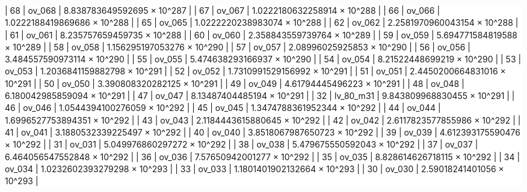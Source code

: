 | 68 | ov_068 | 8.838783649592695 × 10^287 |
| 67 | ov_067 | 1.0222180632258914 × 10^288 |
| 66 | ov_066 | 1.0222188419869686 × 10^288 |
| 65 | ov_065 | 1.0222220238983074 × 10^288 |
| 62 | ov_062 | 2.2581970960043154 × 10^288 |
| 61 | ov_061 | 8.235757659459735 × 10^288 |
| 60 | ov_060 | 2.358843559739764 × 10^289 |
| 59 | ov_059 | 5.694771584819588 × 10^289 |
| 58 | ov_058 | 1.156295197053276 × 10^290 |
| 57 | ov_057 | 2.08996025925853 × 10^290 |
| 56 | ov_056 | 3.484557590973114 × 10^290 |
| 55 | ov_055 | 5.474638293166937 × 10^290 |
| 54 | ov_054 | 8.21522448699219 × 10^290 |
| 53 | ov_053 | 1.2036841159882798 × 10^291 |
| 52 | ov_052 | 1.7310991529156992 × 10^291 |
| 51 | ov_051 | 2.4450200664831016 × 10^291 |
| 50 | ov_050 | 3.390808320282125 × 10^291 |
| 49 | ov_049 | 4.61794445496223 × 10^291 |
| 48 | ov_048 | 6.180042985859094 × 10^291 |
| 47 | ov_047 | 8.13487404485194 × 10^291 |
| 32 | lv_80_m31 | 9.843809968830455 × 10^291 |
| 46 | ov_046 | 1.0544394100276059 × 10^292 |
| 45 | ov_045 | 1.3474788361952344 × 10^292 |
| 44 | ov_044 | 1.6996527753894351 × 10^292 |
| 43 | ov_043 | 2.1184443615880645 × 10^292 |
| 42 | ov_042 | 2.6117823577855986 × 10^292 |
| 41 | ov_041 | 3.1880532339225497 × 10^292 |
| 40 | ov_040 | 3.8518067987650723 × 10^292 |
| 39 | ov_039 | 4.612393175590476 × 10^292 |
| 31 | ov_031 | 5.049976860297272 × 10^292 |
| 38 | ov_038 | 5.479675550592043 × 10^292 |
| 37 | ov_037 | 6.464056547552848 × 10^292 |
| 36 | ov_036 | 7.57650942001277 × 10^292 |
| 35 | ov_035 | 8.828614626718115 × 10^292 |
| 34 | ov_034 | 1.0232602393279298 × 10^293 |
| 33 | ov_033 | 1.1801401902132664 × 10^293 |
| 30 | ov_030 | 2.59018241401056 × 10^293 |